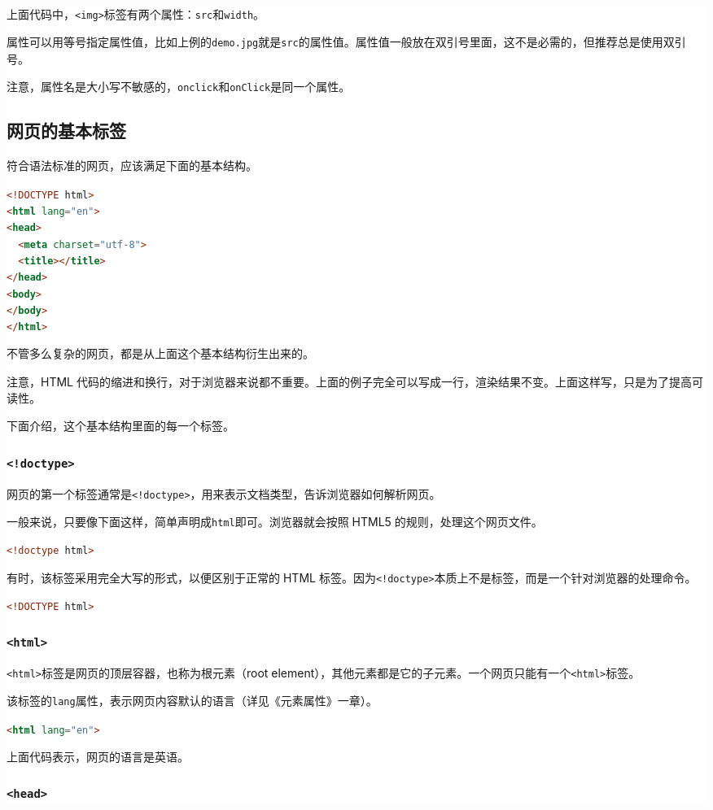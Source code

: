 上面代码中，`<img>`标签有两个属性：`src`和`width`。

属性可以用等号指定属性值，比如上例的`demo.jpg`就是`src`的属性值。属性值一般放在双引号里面，这不是必需的，但推荐总是使用双引号。

注意，属性名是大小写不敏感的，`onclick`和`onClick`是同一个属性。

## 网页的基本标签

符合语法标准的网页，应该满足下面的基本结构。

```html
<!DOCTYPE html>
<html lang="en">
<head>
  <meta charset="utf-8">
  <title></title>
</head>
<body>
</body>
</html>
```

不管多么复杂的网页，都是从上面这个基本结构衍生出来的。

注意，HTML 代码的缩进和换行，对于浏览器来说都不重要。上面的例子完全可以写成一行，渲染结果不变。上面这样写，只是为了提高可读性。

下面介绍，这个基本结构里面的每一个标签。

### `<!doctype>`

网页的第一个标签通常是`<!doctype>`，用来表示文档类型，告诉浏览器如何解析网页。

一般来说，只要像下面这样，简单声明成`html`即可。浏览器就会按照 HTML5 的规则，处理这个网页文件。

```html
<!doctype html>
```

有时，该标签采用完全大写的形式，以便区别于正常的 HTML 标签。因为`<!doctype>`本质上不是标签，而是一个针对浏览器的处理命令。

```html
<!DOCTYPE html>
```

### `<html>`

`<html>`标签是网页的顶层容器，也称为根元素（root element），其他元素都是它的子元素。一个网页只能有一个`<html>`标签。

该标签的`lang`属性，表示网页内容默认的语言（详见《元素属性》一章）。

```html
<html lang="en">
```

上面代码表示，网页的语言是英语。

### `<head>`
